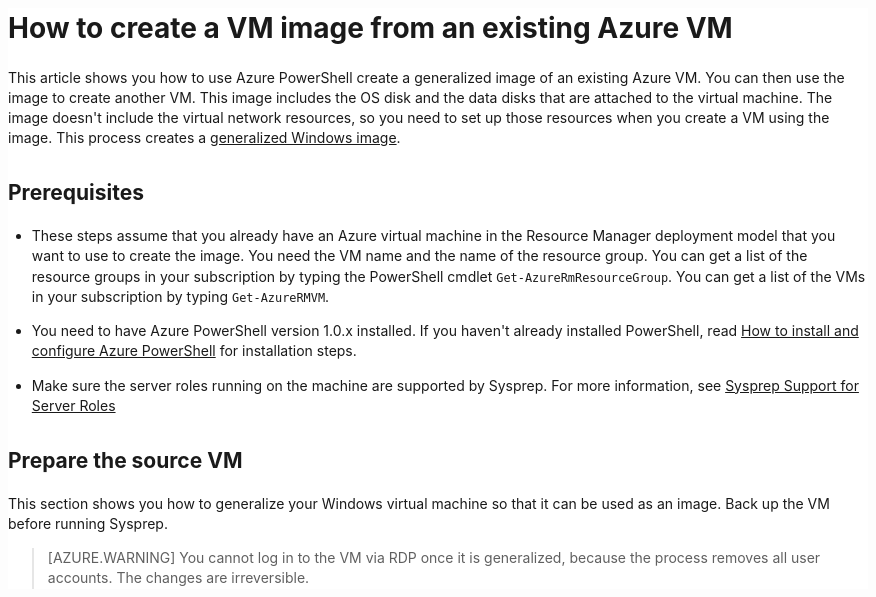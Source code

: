 <properties
	pageTitle="Create a VM image from an Azure VM | Microsoft Azure"
	description="Learn how to create a generalized VM image from an existing Azure VM created in the Resource Manager deployment model"
	services="virtual-machines-windows"
	documentationCenter=""
	authors="cynthn"
	manager="timlt"
	editor=""
	tags="azure-resource-manager"/>

<tags
	ms.service="virtual-machines-windows"
	ms.workload="infrastructure-services"
	ms.tgt_pltfrm="vm-windows"
	ms.devlang="na"
	ms.topic="article"
	ms.date="08/04/2016"
	ms.author="cynthn"/>

# How to create a VM image from an existing Azure VM


This article shows you how to use Azure PowerShell create a generalized image of an existing Azure VM. You can then use the image to create another VM. This image includes the OS disk and the data disks that are attached to the virtual machine. The image doesn't include the virtual network resources, so you need to set up those resources when you create a VM using the image. This process creates a [generalized Windows image](https://technet.microsoft.com/library/hh824938.aspx).


## Prerequisites

- These steps assume that you already have an Azure virtual machine in the Resource Manager deployment model that you want to use to create the image. You need the VM name and the name of the resource group. You can get a list of the resource groups in your subscription by typing the PowerShell cmdlet `Get-AzureRmResourceGroup`. You can get a list of the VMs in your subscription by typing `Get-AzureRMVM`.

- You need to have Azure PowerShell version 1.0.x installed. If you haven't already installed PowerShell, read [How to install and configure Azure PowerShell](../powershell-install-configure.md) for installation steps.

- Make sure the server roles running on the machine are supported by Sysprep. For more information, see [Sysprep Support for Server Roles](https://msdn.microsoft.com/windows/hardware/commercialize/manufacture/desktop/sysprep-support-for-server-roles)

## Prepare the source VM 

This section shows you how to generalize your Windows virtual machine so that it can be used as an image. Back up the VM before running Sysprep.

> [AZURE.WARNING] You cannot log in to the VM via RDP once it is generalized, because the process removes all user accounts. The changes are irreversible. 
